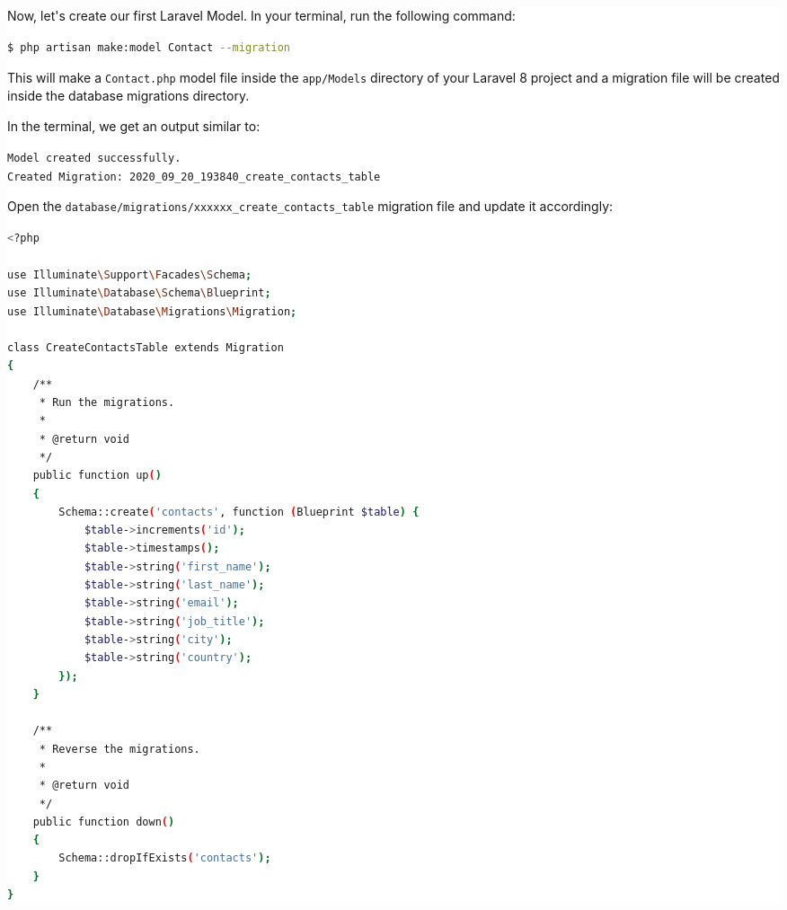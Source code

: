 Now, let's create our first Laravel Model. In your terminal, run the following command:

```bash
$ php artisan make:model Contact --migration
``` 

This will make a `Contact.php` model file inside the `app/Models` directory of your Laravel 8 project and a migration file will be created inside the database migrations directory.

In the terminal, we get an output similar to:

```bash
Model created successfully.
Created Migration: 2020_09_20_193840_create_contacts_table
```

Open the `database/migrations/xxxxxx_create_contacts_table` migration file and update it accordingly:

```bash
<?php

use Illuminate\Support\Facades\Schema;
use Illuminate\Database\Schema\Blueprint;
use Illuminate\Database\Migrations\Migration;

class CreateContactsTable extends Migration
{
    /**
     * Run the migrations.
     *
     * @return void
     */
    public function up()
    {
        Schema::create('contacts', function (Blueprint $table) {
            $table->increments('id');
            $table->timestamps();
            $table->string('first_name');
            $table->string('last_name');
            $table->string('email');
            $table->string('job_title');
            $table->string('city');   
            $table->string('country');            
        });
    }

    /**
     * Reverse the migrations.
     *
     * @return void
     */
    public function down()
    {
        Schema::dropIfExists('contacts');
    }
}
```
